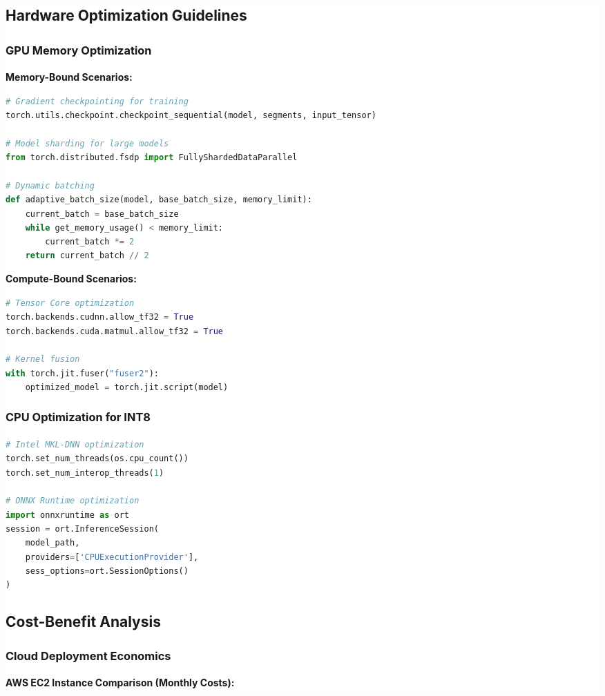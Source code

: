 ## Hardware Optimization Guidelines

### GPU Memory Optimization

**Memory-Bound Scenarios:**
```python
# Gradient checkpointing for training
torch.utils.checkpoint.checkpoint_sequential(model, segments, input_tensor)

# Model sharding for large models
from torch.distributed.fsdp import FullyShardedDataParallel

# Dynamic batching
def adaptive_batch_size(model, base_batch_size, memory_limit):
    current_batch = base_batch_size
    while get_memory_usage() < memory_limit:
        current_batch *= 2
    return current_batch // 2
```

**Compute-Bound Scenarios:**
```python
# Tensor Core optimization
torch.backends.cudnn.allow_tf32 = True
torch.backends.cuda.matmul.allow_tf32 = True

# Kernel fusion
with torch.jit.fuser("fuser2"):
    optimized_model = torch.jit.script(model)
```

### CPU Optimization for INT8

```python
# Intel MKL-DNN optimization
torch.set_num_threads(os.cpu_count())
torch.set_num_interop_threads(1)

# ONNX Runtime optimization
import onnxruntime as ort
session = ort.InferenceSession(
    model_path,
    providers=['CPUExecutionProvider'],
    sess_options=ort.SessionOptions()
)
```

## Cost-Benefit Analysis

### Cloud Deployment Economics

**AWS EC2 Instance Comparison (Monthly Costs):**
